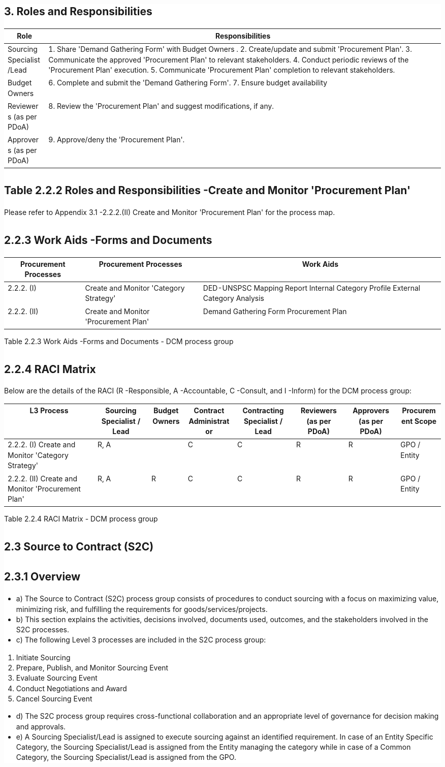## 3. Roles and Responsibilities

| Role                     | Responsibilities                                                                                                                                                                                                                                                                                                       |
|--------------------------|------------------------------------------------------------------------------------------------------------------------------------------------------------------------------------------------------------------------------------------------------------------------------------------------------------------------|
| Sourcing Specialist/Lead | 1. Share 'Demand Gathering Form' with Budget Owners . 2. Create/update and submit 'Procurement Plan'. 3. Communicate the approved 'Procurement Plan' to relevant stakeholders. 4. Conduct periodic reviews of the 'Procurement Plan' execution. 5. Communicate 'Procurement Plan' completion to relevant stakeholders. |
| Budget Owners            | 6. Complete and submit the 'Demand Gathering Form'. 7. Ensure budget availability                                                                                                                                                                                                                                      |
| Reviewers (as per PDoA)  | 8. Review the 'Procurement Plan' and suggest modifications, if any.                                                                                                                                                                                                                                                    |
| Approvers (as per PDoA)  | 9. Approve/deny the 'Procurement Plan'.                                                                                                                                                                                                                                                                                |

## Table 2.2.2 Roles and Responsibilities -Create and Monitor 'Procurement Plan'

Please refer to Appendix 3.1 -2.2.2.(II) Create and Monitor 'Procurement Plan' for the process map.

## 2.2.3 Work Aids -Forms and Documents

| Procurement Processes   | Procurement Processes                  | Work Aids                                                                      |
|-------------------------|----------------------------------------|--------------------------------------------------------------------------------|
| 2.2.2. (I)              | Create and Monitor 'Category Strategy' | DED-UNSPSC Mapping Report Internal Category Profile External Category Analysis |
| 2.2.2. (II)             | Create and Monitor 'Procurement Plan'  | Demand Gathering Form Procurement Plan                                         |

Table 2.2.3 Work Aids -Forms and Documents - DCM process group

## 2.2.4 RACI Matrix

Below are the details of the RACI (R -Responsible, A -Accountable, C -Consult, and I -Inform) for the DCM process group:

| L3 Process                                        | Sourcing Specialist / Lead   | Budget Owners   | Contract Administrator   | Contracting Specialist / Lead   | Reviewers (as per PDoA)   | Approvers (as per PDoA)   | Procurement Scope   |
|---------------------------------------------------|------------------------------|-----------------|--------------------------|---------------------------------|---------------------------|---------------------------|---------------------|
| 2.2.2. (I) Create and Monitor 'Category Strategy' | R, A                         |                 | C                        | C                               | R                         | R                         | GPO / Entity        |
| 2.2.2. (II) Create and Monitor 'Procurement Plan' | R, A                         | R               | C                        | C                               | R                         | R                         | GPO / Entity        |

Table 2.2.4 RACI Matrix - DCM process group

## 2.3 Source to Contract (S2C)

## 2.3.1 Overview

- a) The Source to Contract (S2C) process group consists of procedures to conduct sourcing with a focus on maximizing value, minimizing risk, and fulfilling the requirements for goods/services/projects.
- b) This  section  explains  the  activities,  decisions  involved,  documents  used,  outcomes,  and  the stakeholders involved in the S2C processes.
- c) The following Level 3 processes are included in the S2C process group:
1. Initiate Sourcing
2. Prepare, Publish, and Monitor Sourcing Event
3. Evaluate Sourcing Event
4. Conduct Negotiations and Award
5. Cancel Sourcing Event
- d) The  S2C  process  group  requires  cross-functional  collaboration  and  an  appropriate  level  of governance for decision making and approvals.
- e) A Sourcing Specialist/Lead is assigned to execute sourcing against an identified requirement. In case  of  an  Entity  Specific  Category,  the Sourcing  Specialist/Lead is  assigned  from  the  Entity managing  the  category  while  in  case  of  a  Common  Category,  the Sourcing  Specialist/Lead is assigned from the GPO.